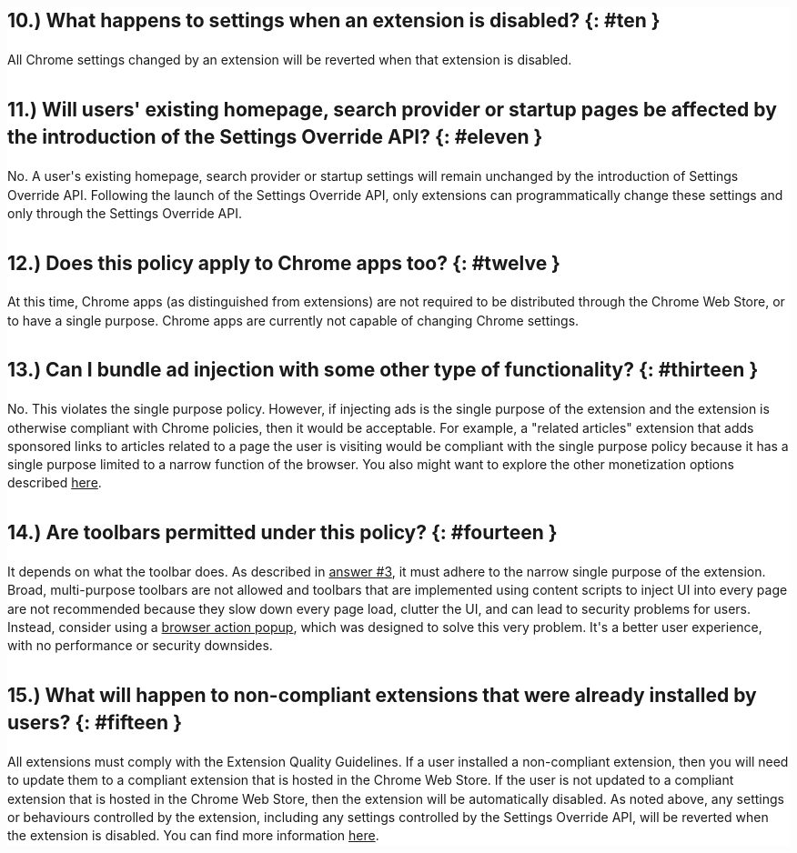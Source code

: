 ## 10.) What happens to settings when an extension is disabled? {: #ten }

All Chrome settings changed by an extension will be reverted when that extension is disabled.

## 11.) Will users' existing homepage, search provider or startup pages be affected by the introduction of the Settings Override API? {: #eleven }

No. A user's existing homepage, search provider or startup settings will remain unchanged by the
introduction of Settings Override API. Following the launch of the Settings Override API, only
extensions can programmatically change these settings and only through the Settings Override API.

## 12.) Does this policy apply to Chrome apps too? {: #twelve }

At this time, Chrome apps (as distinguished from extensions) are not required to be distributed
through the Chrome Web Store, or to have a single purpose. Chrome apps are currently not capable of
changing Chrome settings.

## 13.) Can I bundle ad injection with some other type of functionality? {: #thirteen }

No. This violates the single purpose policy. However, if injecting ads is the single purpose of the
extension and the extension is otherwise compliant with Chrome policies, then it would be
acceptable. For example, a "related articles" extension that adds sponsored links to articles
related to a page the user is visiting would be compliant with the single purpose policy because it
has a single purpose limited to a narrow function of the browser. You also might want to explore the
other monetization options described [here][10].

## 14.) Are toolbars permitted under this policy? {: #fourteen }

It depends on what the toolbar does. As described in [answer #3][11], it must adhere to the narrow
single purpose of the extension. Broad, multi-purpose toolbars are not allowed and toolbars that are
implemented using content scripts to inject UI into every page are not recommended because they slow
down every page load, clutter the UI, and can lead to security problems for users. Instead, consider
using a [browser action popup][12], which was designed to solve this very problem. It's a better
user experience, with no performance or security downsides.

## 15.) What will happen to non-compliant extensions that were already installed by users? {: #fifteen }

All extensions must comply with the Extension Quality Guidelines. If a user installed a
non-compliant extension, then you will need to update them to a compliant extension that is hosted
in the Chrome Web Store. If the user is not updated to a compliant extension that is hosted in the
Chrome Web Store, then the extension will be automatically disabled. As noted above, any settings or
behaviours controlled by the extension, including any settings controlled by the Settings Override
API, will be reverted when the extension is disabled. You can find more information [here][13].


[1]: http://blog.chromium.org/2014/02/make-sure-to-get-your-extension-in.html
[2]: http://blog.chromium.org/2015/05/continuing-to-protect-chrome-users-from.html
[3]: http://blog.chromium.org/2014/03/protecting-user-settings-on-windows.html
[4]: https://security.googleblog.com/2017/03/expanding-protection-for-chrome-users.html
[5]: http://blog.chromium.org/2013/12/keeping-chrome-extensions-simple.html
[6]: /docs/webstore/program_policies?csw=1#extensions
[7]: mailto:chromewebstore-policy@google.com
[8]: mailto:chromewebstore-policy@google.com
[9]: /docs/extensions/mv2/override
[10]: /docs/webstore/money
[11]: #three
[12]: /docs/extensions/browserAction
[13]: http://blog.chromium.org/2014/02/make-sure-to-get-your-extension-in.html
[14]: mailto:chromewebstore-policy@google.com
[15]: mailto:chromewebstore-policy@google.com